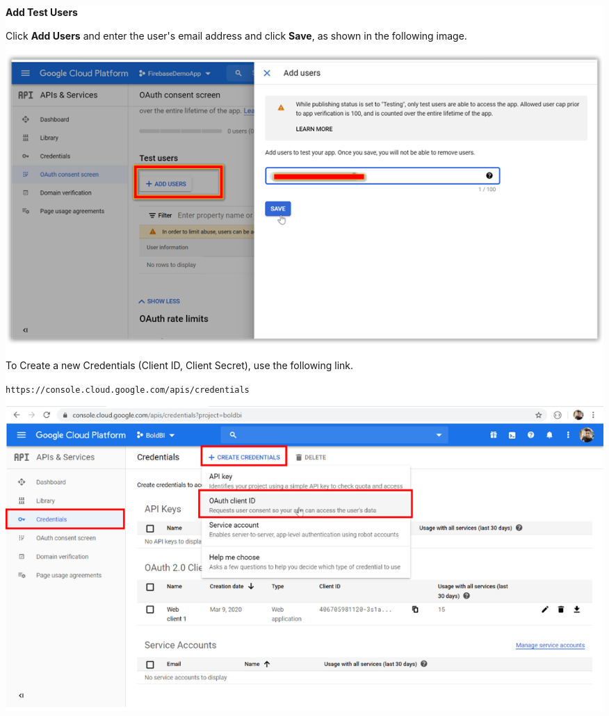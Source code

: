 **Add Test Users**

Click **Add Users** and enter the user's email address and click **Save**, as shown in the following image.

![Set Test Users](/static/assets/embedded/working-with-datasource/data-connectors/images/GoogleBigQuery/GoogleBQ_TestUsers.png)

To Create a new Credentials (Client ID, Client Secret), use the following link.

`https://console.cloud.google.com/apis/credentials`

   ![Google BigQuery Credentials Create](/static/assets/embedded/working-with-datasource/data-connectors/images/GoogleBigQuery/GoogleBQ_CredentialsCreate.png)
 